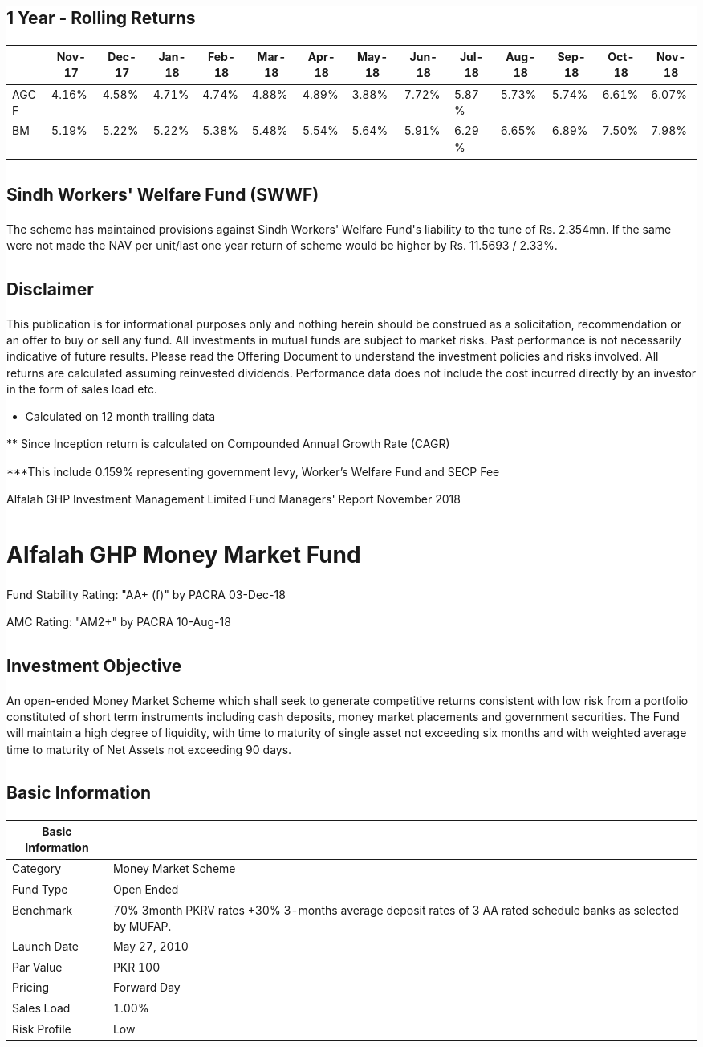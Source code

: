 ## 1 Year - Rolling Returns

|      | Nov-17 | Dec-17 | Jan-18 | Feb-18 | Mar-18 | Apr-18 | May-18 | Jun-18 | Jul-18 | Aug-18 | Sep-18 | Oct-18 | Nov-18 |
| ---- | ------ | ------ | ------ | ------ | ------ | ------ | ------ | ------ | ------ | ------ | ------ | ------ | ------ |
| AGCF | 4.16%  | 4.58%  | 4.71%  | 4.74%  | 4.88%  | 4.89%  | 3.88%  | 7.72%  | 5.87%  | 5.73%  | 5.74%  | 6.61%  | 6.07%  |
| BM   | 5.19%  | 5.22%  | 5.22%  | 5.38%  | 5.48%  | 5.54%  | 5.64%  | 5.91%  | 6.29%  | 6.65%  | 6.89%  | 7.50%  | 7.98%  |

## Sindh Workers' Welfare Fund (SWWF)

The scheme has maintained provisions against Sindh Workers' Welfare Fund's liability to the tune of Rs. 2.354mn. If the same were not made the NAV per unit/last one year return of scheme would be higher by Rs. 11.5693 / 2.33%.

## Disclaimer

This publication is for informational purposes only and nothing herein should be construed as a solicitation, recommendation or an offer to buy or sell any fund. All investments in mutual funds are subject to market risks. Past performance is not necessarily indicative of future results. Please read the Offering Document to understand the investment policies and risks involved. All returns are calculated assuming reinvested dividends. Performance data does not include the cost incurred directly by an investor in the form of sales load etc.

- Calculated on 12 month trailing data

\*\* Since Inception return is calculated on Compounded Annual Growth Rate (CAGR)

\*\*\*This include 0.159% representing government levy, Worker’s Welfare Fund and SECP Fee

Alfalah GHP Investment Management Limited Fund Managers' Report November 2018

# Alfalah GHP Money Market Fund

Fund Stability Rating: "AA+ (f)" by PACRA 03-Dec-18

AMC Rating: "AM2+" by PACRA 10-Aug-18

## Investment Objective

An open-ended Money Market Scheme which shall seek to generate competitive returns consistent with low risk from a portfolio constituted of short term instruments including cash deposits, money market placements and government securities. The Fund will maintain a high degree of liquidity, with time to maturity of single asset not exceeding six months and with weighted average time to maturity of Net Assets not exceeding 90 days.

## Basic Information

| Basic Information       |                                                                                                              |
| ----------------------- | ------------------------------------------------------------------------------------------------------------ |
| Category                | Money Market Scheme                                                                                          |
| Fund Type               | Open Ended                                                                                                   |
| Benchmark               | 70% 3month PKRV rates +30% 3-months average deposit rates of 3 AA rated schedule banks as selected by MUFAP. |
| Launch Date             | May 27, 2010                                                                                                 |
| Par Value               | PKR 100                                                                                                      |
| Pricing                 | Forward Day                                                                                                  |
| Sales Load              | 1.00%                                                                                                        |
| Risk Profile            | Low                                                                                                          |
